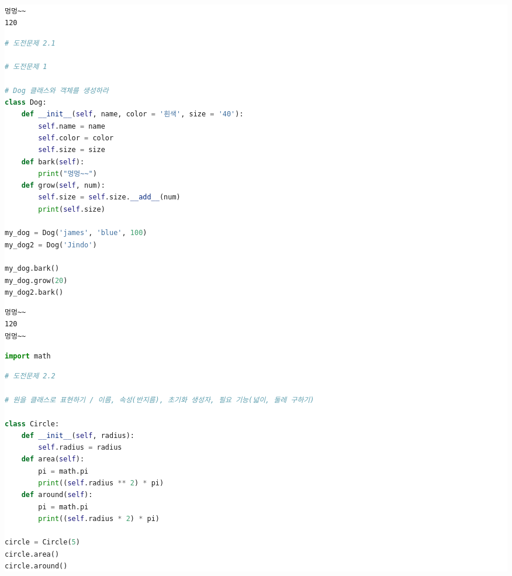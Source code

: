     멍멍~~
    120
    


```python
# 도전문제 2.1

# 도전문제 1

# Dog 클래스와 객체를 생성하라
class Dog:
    def __init__(self, name, color = '흰색', size = '40'):
        self.name = name
        self.color = color
        self.size = size
    def bark(self):
        print("멍멍~~")
    def grow(self, num):
        self.size = self.size.__add__(num)
        print(self.size)
        
my_dog = Dog('james', 'blue', 100)
my_dog2 = Dog('Jindo')

my_dog.bark()
my_dog.grow(20)
my_dog2.bark()
```

    멍멍~~
    120
    멍멍~~
    


```python
import math
```


```python
# 도전문제 2.2

# 원을 클래스로 표현하기 / 이름, 속성(반지름), 초기화 생성자, 필요 기능(넓이, 둘레 구하기)

class Circle:
    def __init__(self, radius):
        self.radius = radius
    def area(self):
        pi = math.pi
        print((self.radius ** 2) * pi)
    def around(self):
        pi = math.pi
        print((self.radius * 2) * pi)
        
circle = Circle(5)
circle.area()
circle.around()
```

